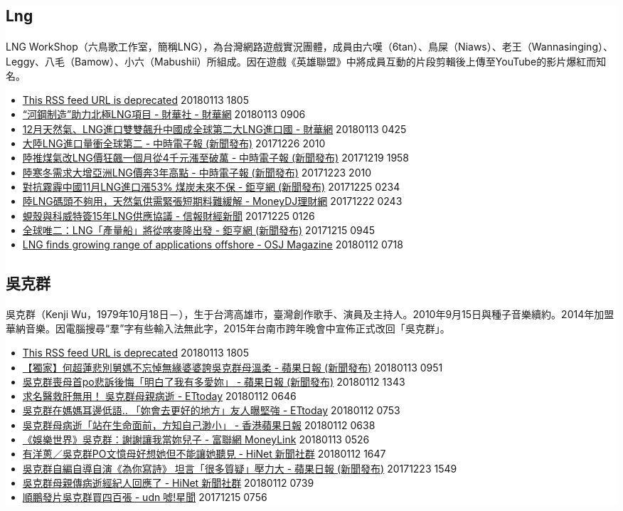 ## Lng

LNG WorkShop（六鳥歌工作室，簡稱LNG），為台灣網路遊戲實況團體，成員由六嘆（6tan）、鳥屎（Niaws）、老王（Wannasinging）、Leggy、八毛（Bamow）、小六（Mabushii）所組成。因在遊戲《英雄聯盟》中將成員互動的片段剪輯後上傳至YouTube的影片爆紅而知名。
- [This RSS feed URL is deprecated](0 "This RSS feed URL is deprecated") 20180113 1805
- [“河鋼制造”助力北極LNG項目 - 財華社 - 財華網](http://www.finet.hk/Newscenter/news_content/5a59cc43e4b0d1966a2c023a "“河鋼制造”助力北極LNG項目 - 財華社 - 財華網") 20180113 0906
- [12月天然氣、LNG進口雙雙飆升中國成全球第二大LNG進口國 - 財華網](http://finet.hk/Newscenter/news_content/5a598a16e4b0d1966a2c01b4 "12月天然氣、LNG進口雙雙飆升中國成全球第二大LNG進口國 - 財華網") 20180113 0425
- [大陸LNG進口量衝全球第二 - 中時電子報 (新聞發布)](http://www.chinatimes.com/newspapers/20171227000262-260203 "大陸LNG進口量衝全球第二 - 中時電子報 (新聞發布)") 20171226 2010
- [陸推煤氣改LNG價狂飆一個月從4千元漲至破萬 - 中時電子報 (新聞發布)](http://www.chinatimes.com/newspapers/20171220000272-260203 "陸推煤氣改LNG價狂飆一個月從4千元漲至破萬 - 中時電子報 (新聞發布)") 20171219 1958
- [陸寒冬需求大增亞洲LNG價奔3年高點 - 中時電子報 (新聞發布)](http://www.chinatimes.com/newspapers/20171224000248-260203 "陸寒冬需求大增亞洲LNG價奔3年高點 - 中時電子報 (新聞發布)") 20171223 2010
- [對抗霧霾中國11月LNG進口漲53% 煤炭未來不保 - 鉅亨網 (新聞發布)](https://news.cnyes.com/news/id/3997842 "對抗霧霾中國11月LNG進口漲53% 煤炭未來不保 - 鉅亨網 (新聞發布)") 20171225 0234
- [陸LNG碼頭不夠用，天然氣供需緊張短期料難緩解 - MoneyDJ理財網](https://www.moneydj.com/KMDJ/News/NewsViewer.aspx?a=53d15410-4f9e-42fa-9fb0-b67211216904 "陸LNG碼頭不夠用，天然氣供需緊張短期料難緩解 - MoneyDJ理財網") 20171222 0243
- [蜆殼與科威特簽15年LNG供應協議 - 信報財經新聞](http://www2.hkej.com/instantnews/international/article/1732097 "蜆殼與科威特簽15年LNG供應協議 - 信報財經新聞") 20171225 0126
- [全球唯二：LNG「產量船」將從喀麥隆出發 - 鉅亨網 (新聞發布)](https://news.cnyes.com/news/id/3990927 "全球唯二：LNG「產量船」將從喀麥隆出發 - 鉅亨網 (新聞發布)") 20171215 0945
- [LNG finds growing range of applications offshore - OSJ Magazine](http://www.osjonline.com/news/view,lng-finds-growing-range-of-applications-offshore_50427.htm "LNG finds growing range of applications offshore - OSJ Magazine") 20180112 0718

## 吳克群

吳克群（Kenji Wu，1979年10月18日－），生于台湾高雄市，臺灣創作歌手、演員及主持人。2010年9月15日與種子音樂續約。2014年加盟華納音樂。因電腦搜尋“羣”字有些輸入法無此字，2015年台南市跨年晚會中宣佈正式改回「吳克群」。
- [This RSS feed URL is deprecated](0 "This RSS feed URL is deprecated") 20180113 1805
- [【獨家】何超蓮悲別舅媽不忘悼無緣婆婆誇吳克群母溫柔 - 蘋果日報 (新聞發布)](https://tw.appledaily.com/new/realtime/20180113/1278042/ "【獨家】何超蓮悲別舅媽不忘悼無緣婆婆誇吳克群母溫柔 - 蘋果日報 (新聞發布)") 20180113 0951
- [吳克群喪母首po悲訴後悔「明白了我有多愛妳」 - 蘋果日報 (新聞發布)](https://tw.appledaily.com/new/realtime/20180112/1277295/ "吳克群喪母首po悲訴後悔「明白了我有多愛妳」 - 蘋果日報 (新聞發布)") 20180112 1343
- [求名醫救肝無用！ 吳克群母親病逝 - ETtoday](https://star.ettoday.net/news/1091544 "求名醫救肝無用！ 吳克群母親病逝 - ETtoday") 20180112 0646
- [吳克群在媽媽耳邊低語.. 「妳會去更好的地方」友人曝堅強 - ETtoday](https://star.ettoday.net/news/1091612 "吳克群在媽媽耳邊低語.. 「妳會去更好的地方」友人曝堅強 - ETtoday") 20180112 0753
- [吳克群母病逝「站在生命面前，方知自己渺小」 - 香港蘋果日報](https://hk.entertainment.appledaily.com/enews/realtime/article/20180112/57698428 "吳克群母病逝「站在生命面前，方知自己渺小」 - 香港蘋果日報") 20180112 0638
- [《娛樂世界》吳克群：謝謝讓我當妳兒子 - 富聯網 MoneyLink](http://money-link.com.tw/RealtimeNews/NewsContent.aspx?sn=3365649001&pu=News_0060_3 "《娛樂世界》吳克群：謝謝讓我當妳兒子 - 富聯網 MoneyLink") 20180113 0526
- [有洋蔥／吳克群PO文憶母好想她但不能讓她聽見 - HiNet 新聞社群](http://times.hinet.net/news/21266409 "有洋蔥／吳克群PO文憶母好想她但不能讓她聽見 - HiNet 新聞社群") 20180112 1647
- [吳克群自編自導自演《為你寫詩》 坦言「很多質疑」壓力大 - 蘋果日報 (新聞發布)](https://tw.appledaily.com/new/realtime/20171223/1265023/ "吳克群自編自導自演《為你寫詩》 坦言「很多質疑」壓力大 - 蘋果日報 (新聞發布)") 20171223 1549
- [吳克群母親傳病逝經紀人回應了 - HiNet 新聞社群](http://times.hinet.net/news/21263779 "吳克群母親傳病逝經紀人回應了 - HiNet 新聞社群") 20180112 0739
- [順鵬發片吳克群買四百張 - udn 噓!星聞](https://stars.udn.com/star/story/10092/2877157 "順鵬發片吳克群買四百張 - udn 噓!星聞") 20171215 0756
